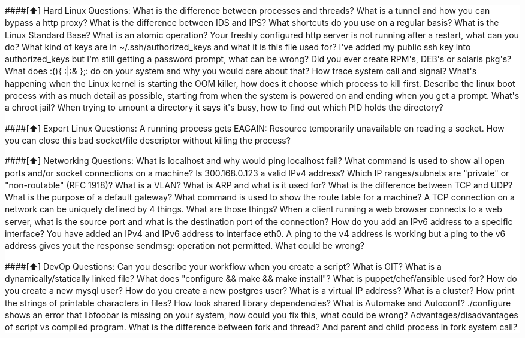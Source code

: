 ####[⬆] Hard Linux Questions:
What is the difference between processes and threads?
What is a tunnel and how you can bypass a http proxy?
What is the difference between IDS and IPS?
What shortcuts do you use on a regular basis?
What is the Linux Standard Base?
What is an atomic operation?
Your freshly configured http server is not running after a restart, what can you do?
What kind of keys are in ~/.ssh/authorized_keys and what it is this file used for?
I've added my public ssh key into authorized_keys but I'm still getting a password prompt, what can be wrong?
Did you ever create RPM's, DEB's or solaris pkg's?
What does :(){ :|:& };: do on your system and why you would care about that?
How trace system call and signal?
What's happening when the Linux kernel is starting the OOM killer, how does it choose which process to kill first.
Describe the linux boot process with as much detail as possible, starting from when the system is powered on and ending when you get a prompt.
What's a chroot jail?
When trying to umount a directory it says it's busy, how to find out which PID holds the directory?

####[⬆] Expert Linux Questions:
A running process gets EAGAIN: Resource temporarily unavailable on reading a socket. How you can close this bad socket/file descriptor without killing the process?

####[⬆] Networking Questions:
What is localhost and why would ping localhost fail?
What command is used to show all open ports and/or socket connections on a machine?
Is 300.168.0.123 a valid IPv4 address?
Which IP ranges/subnets are "private" or "non-routable" (RFC 1918)?
What is a VLAN?
What is ARP and what is it used for?
What is the difference between TCP and UDP?
What is the purpose of a default gateway?
What command is used to show the route table for a machine?
A TCP connection on a network can be uniquely defined by 4 things. What are those things?
When a client running a web browser connects to a web server, what is the source port and what is the destination port of the connection?
How do you add an IPv6 address to a specific interface?
You have added an IPv4 and IPv6 address to interface eth0. A ping to the v4 address is working but a ping to the v6 address gives yout the response sendmsg: operation not permitted. What could be wrong?

####[⬆] DevOp Questions:
Can you describe your workflow when you create a script?
What is GIT?
What is a dynamically/statically linked file?
What does "configure && make && make install"?
What is puppet/chef/ansible used for?
How do you create a new mysql user?
How do you create a new postgres user?
What is a virtual IP address? What is a cluster?
How print the strings of printable characters in files?
How look shared library dependencies?
What is Automake and Autoconf?
./configure shows an error that libfoobar is missing on your system, how could you fix this, what could be wrong?
Advantages/disadvantages of script vs compiled program.
What is the difference between fork and thread? And parent and child process in fork system call?
